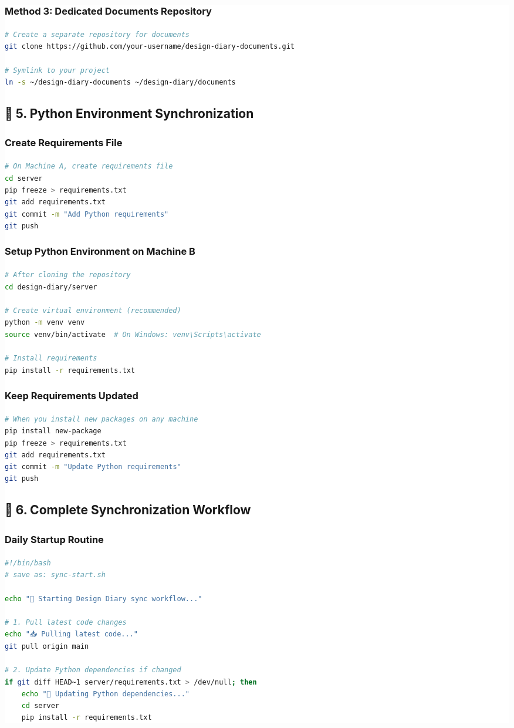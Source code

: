 ### Method 3: Dedicated Documents Repository
```bash
# Create a separate repository for documents
git clone https://github.com/your-username/design-diary-documents.git

# Symlink to your project
ln -s ~/design-diary-documents ~/design-diary/documents
```

## 🐍 5. Python Environment Synchronization

### Create Requirements File
```bash
# On Machine A, create requirements file
cd server
pip freeze > requirements.txt
git add requirements.txt
git commit -m "Add Python requirements"
git push
```

### Setup Python Environment on Machine B
```bash
# After cloning the repository
cd design-diary/server

# Create virtual environment (recommended)
python -m venv venv
source venv/bin/activate  # On Windows: venv\Scripts\activate

# Install requirements
pip install -r requirements.txt
```

### Keep Requirements Updated
```bash
# When you install new packages on any machine
pip install new-package
pip freeze > requirements.txt
git add requirements.txt
git commit -m "Update Python requirements"
git push
```

## 🔧 6. Complete Synchronization Workflow

### Daily Startup Routine
```bash
#!/bin/bash
# save as: sync-start.sh

echo "🔄 Starting Design Diary sync workflow..."

# 1. Pull latest code changes
echo "📥 Pulling latest code..."
git pull origin main

# 2. Update Python dependencies if changed
if git diff HEAD~1 server/requirements.txt > /dev/null; then
    echo "🐍 Updating Python dependencies..."
    cd server
    pip install -r requirements.txt
```